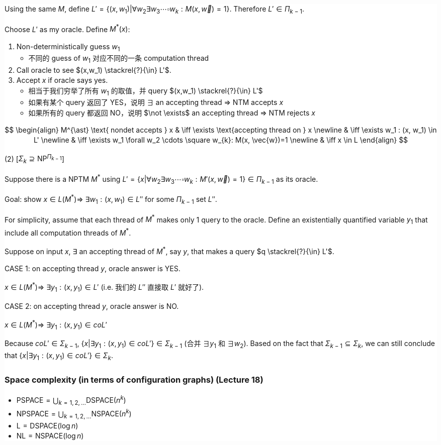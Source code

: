 Using the same $M$, define $L' = \lbrace (x,w_1) \vert \forall w_2 \exists w_3 \cdots \square w_{k}: M(x, \vec{w})=1 \rbrace$. Therefore $L' \in \Pi_{k-1}$.

Choose $L'$ as my oracle. Define $M^{\ast}(x)$:

1. Non-deterministically guess $w_1$
	- 不同的 guess of $w_1$ 对应不同的一条 computation thread
2. Call oracle to see $(x,w_1) \stackrel{?}{\in} L'$.
3. Accept $x$ if oracle says yes.
	- 相当于我们穷举了所有 $w_1$ 的取值，并 query $(x,w_1) \stackrel{?}{\in} L'$
	- 如果有某个 query 返回了 YES，说明 $\exists$ an accepting thread $\Rightarrow$ NTM accepts $x$
	- 如果所有的 query 都返回 NO，说明 $\not \exists$ an accepting thread $\Rightarrow$ NTM rejects $x$

$$
\begin{align}
M^{\ast} \text{ nondet accepts } x 
	& \iff \exists \text{accepting thread on } x \newline
	& \iff \exists w_1 : (x, w_1) \in L' \newline
	& \iff \exists w_1 \forall w_2 \cdots \square w_{k}: M(x, \vec{w})=1 \newline
	& \iff x \in L
\end{align}
$$

(2) [$\Sigma_k \supseteq \text{NP}^{\Pi_{k-1}}$]

Suppose there is a $\text{NP}$TM $M^{\ast}$ using $L' = \lbrace x \vert \forall w_2 \exists w_3 \cdots \square w_{k}: M'(x, \vec{w})=1 \rbrace \in \Pi_{k-1}$ as its oracle.

Goal: show $x \in L(M^{\ast}) \Rightarrow$ $\exists w_1: (x, w_1) \in L''$ for some $\Pi_{k-1}$ set $L''$.  

For simplicity, assume that each thread of $M^{\ast}$ makes only 1 query to the oracle. Define an existentially quantified variable $y_1$ that include all computation threads of $M^{\ast}$.

Suppose on input $x$, $\exists$ an accepting thread of $M^{\ast}$, say $y$, that makes a query $q \stackrel{?}{\in} L'$.

CASE 1: on accepting thread $y$, oracle answer is YES.

$x \in L(M^{\ast}) \Rightarrow$ $\exists y_1: (x, y_1) \in L'$ (i.e. 我们的 $L''$ 直接取 $L'$ 就好了). 

CASE 2: on accepting thread $y$, oracle answer is NO.

$x \in L(M^{\ast}) \Rightarrow$ $\exists y_1: (x, y_1) \in coL'$

Because $coL' \in \Sigma_{k-1}$, $\lbrace x \vert \exists y_1: (x, y_1) \in coL' \rbrace \in \Sigma_{k-1}$ (合并 $\exists y_1$ 和 $\exists w_2$). Based on the fact that $\Sigma_{k-1} \subseteq \Sigma_{k}$, we can still conclude that $\lbrace x \vert \exists y_1: (x, y_1) \in coL' \rbrace \in \Sigma_{k}$. $\tag*{$\square$}$

### Space complexity (in terms of configuration graphs) (Lecture 18)

- $\text{PSPACE} = \bigcup_{k=1,2,\dots} \text{DSPACE}(n^k)$ 
- $\text{NPSPACE} = \bigcup_{k=1,2,\dots} \text{NSPACE}(n^k)$ 
- $\text{L} = \text{DSPACE}(\log n)$ 
- $\text{NL} = \text{NSPACE}(\log n)$ 


[Reduction]: https://farm2.staticflickr.com/1670/25699429983_0e32464a98_o_d.jpg
[M_Prime]: https://farm2.staticflickr.com/1698/26278452596_b3f4a02ca9_o_d.jpg
[Picture_of_Reduction]: https://farm2.staticflickr.com/1617/26031609730_046b650ddd_o_d.jpg
[IID]: https://farm8.staticflickr.com/7786/27414670346_2e21a634c7_o_d.png
[IID_2]: https://farm8.staticflickr.com/7405/27449203455_b6320e6f58_o_d.png